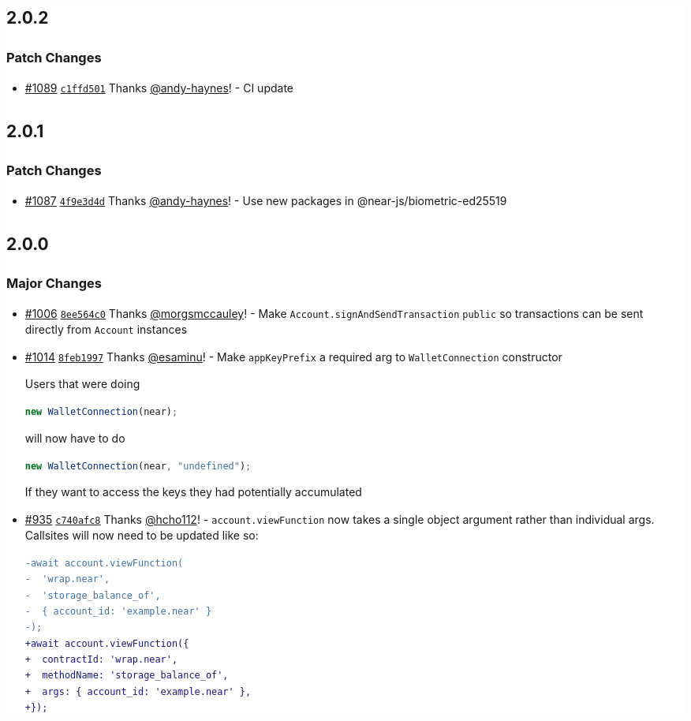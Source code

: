 ## 2.0.2

### Patch Changes

- [#1089](https://github.com/near/near-api-js/pull/1089) [`c1ffd501`](https://github.com/near/near-api-js/commit/c1ffd5016cd9bbc285c5ec2b63ff4403e675338e) Thanks [@andy-haynes](https://github.com/andy-haynes)! - CI update

## 2.0.1

### Patch Changes

- [#1087](https://github.com/near/near-api-js/pull/1087) [`4f9e3d4d`](https://github.com/near/near-api-js/commit/4f9e3d4d978adc4a073e0ae2cdba69c3e1600201) Thanks [@andy-haynes](https://github.com/andy-haynes)! - Use new packages in @near-js/biometric-ed25519

## 2.0.0

### Major Changes

- [#1006](https://github.com/near/near-api-js/pull/1006) [`8ee564c0`](https://github.com/near/near-api-js/commit/8ee564c0f4786e3c9281892c73761bd6a9205074) Thanks [@morgsmccauley](https://github.com/morgsmccauley)! - Make `Account.signAndSendTransaction` `public` so transactions can be sent directly from `Account` instances

- [#1014](https://github.com/near/near-api-js/pull/1014) [`8feb1997`](https://github.com/near/near-api-js/commit/8feb199733a770b25b63b0bbc7d79fc8b0b1683c) Thanks [@esaminu](https://github.com/esaminu)! - Make `appKeyPrefix` a required arg to `WalletConnection` constructor

  Users that were doing

  ```typescript
  new WalletConnection(near);
  ```

  will now have to do

  ```typescript
  new WalletConnection(near, "undefined");
  ```

  If they want to access the keys they had potentially accumulated

- [#935](https://github.com/near/near-api-js/pull/935) [`c740afc8`](https://github.com/near/near-api-js/commit/c740afc897208d26165c4f8b2aae6db70694e70b) Thanks [@hcho112](https://github.com/hcho112)! - `account.viewFunction` now takes a single object argument rather than individual args. Callsites will now need to be updated like so:

  ```diff
  -await account.viewFunction(
  -  'wrap.near',
  -  'storage_balance_of',
  -  { account_id: 'example.near' }
  -);
  +await account.viewFunction({
  +  contractId: 'wrap.near',
  +  methodName: 'storage_balance_of',
  +  args: { account_id: 'example.near' },
  +});
  ```
